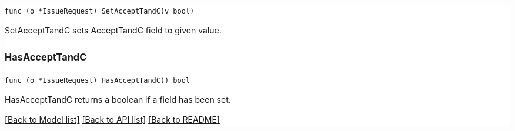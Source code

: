 `func (o *IssueRequest) SetAcceptTandC(v bool)`

SetAcceptTandC sets AcceptTandC field to given value.

### HasAcceptTandC

`func (o *IssueRequest) HasAcceptTandC() bool`

HasAcceptTandC returns a boolean if a field has been set.


[[Back to Model list]](../README.md#documentation-for-models) [[Back to API list]](../README.md#documentation-for-api-endpoints) [[Back to README]](../README.md)


